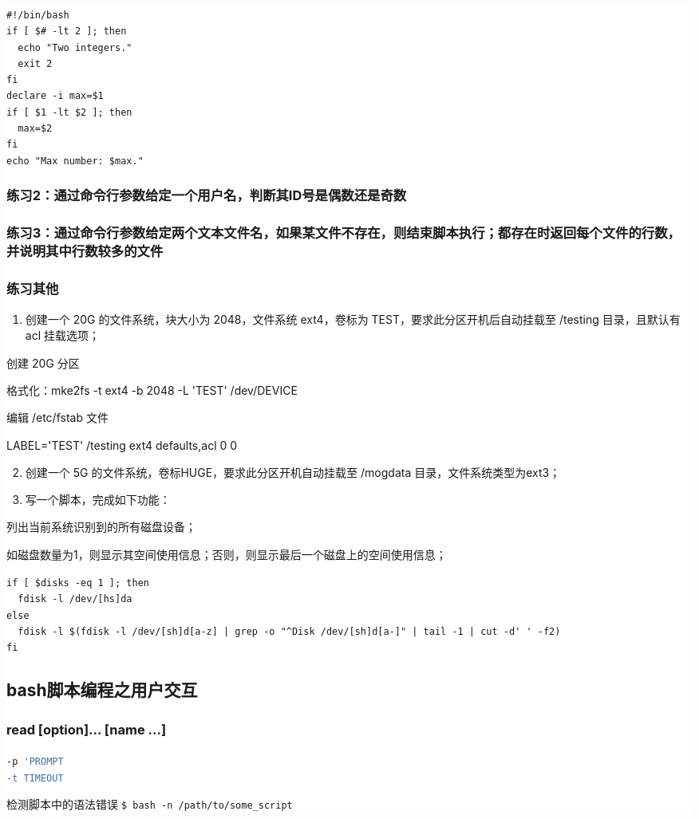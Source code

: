 ``` SHELL
#!/bin/bash
if [ $# -lt 2 ]; then
  echo "Two integers."
  exit 2
fi
declare -i max=$1
if [ $1 -lt $2 ]; then
  max=$2
fi
echo "Max number: $max."
```

### 练习2：通过命令行参数给定一个用户名，判断其ID号是偶数还是奇数

### 练习3：通过命令行参数给定两个文本文件名，如果某文件不存在，则结束脚本执行；都存在时返回每个文件的行数，并说明其中行数较多的文件

### 练习其他

1. 创建一个 20G 的文件系统，块大小为 2048，文件系统 ext4，卷标为 TEST，要求此分区开机后自动挂载至 /testing 目录，且默认有 acl 挂载选项；

创建 20G 分区

格式化：mke2fs -t ext4 -b 2048 -L 'TEST' /dev/DEVICE

编辑 /etc/fstab 文件

LABEL='TEST' 	/testing 	ext4 	defaults,acl 	0 0

2. 创建一个 5G 的文件系统，卷标HUGE，要求此分区开机自动挂载至 /mogdata 目录，文件系统类型为ext3；

3. 写一个脚本，完成如下功能：

列出当前系统识别到的所有磁盘设备；

如磁盘数量为1，则显示其空间使用信息；否则，则显示最后一个磁盘上的空间使用信息；

``` SHELL
if [ $disks -eq 1 ]; then
  fdisk -l /dev/[hs]da
else
  fdisk -l $(fdisk -l /dev/[sh]d[a-z] | grep -o "^Disk /dev/[sh]d[a-]" | tail -1 | cut -d' ' -f2)
fi
```

## bash脚本编程之用户交互

### read [option]... [name ...]

``` sh
-p 'PROMPT
-t TIMEOUT
```

检测脚本中的语法错误 `$ bash -n /path/to/some_script`
